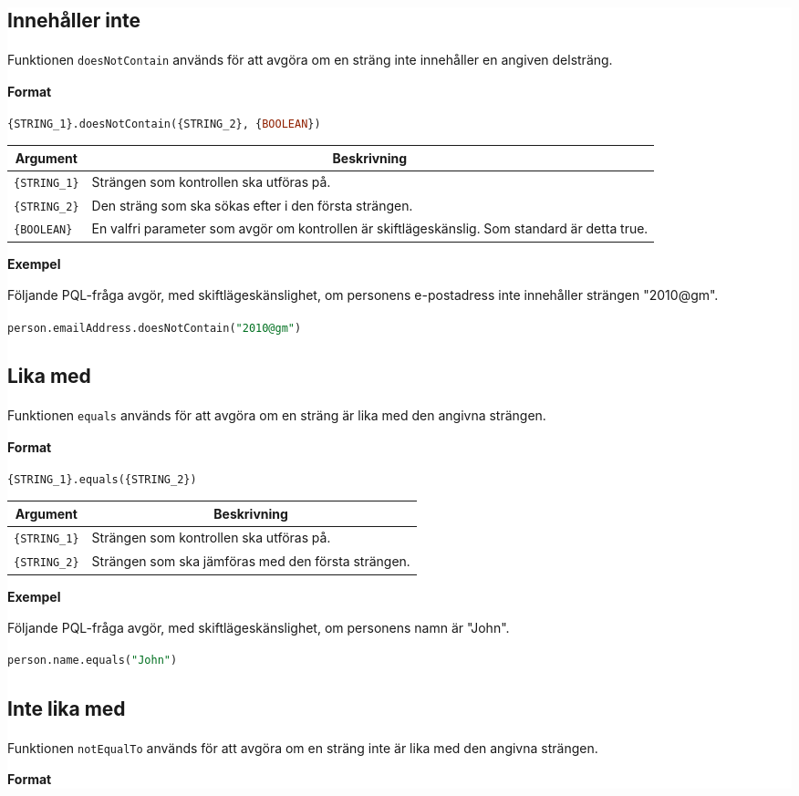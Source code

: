 ## Innehåller inte

Funktionen `doesNotContain` används för att avgöra om en sträng inte innehåller en angiven delsträng.

**Format**

```sql
{STRING_1}.doesNotContain({STRING_2}, {BOOLEAN})
```

| Argument | Beskrivning |
| --------- | ----------- |
| `{STRING_1}` | Strängen som kontrollen ska utföras på. |
| `{STRING_2}` | Den sträng som ska sökas efter i den första strängen. |
| `{BOOLEAN}` | En valfri parameter som avgör om kontrollen är skiftlägeskänslig. Som standard är detta true. |

**Exempel**

Följande PQL-fråga avgör, med skiftlägeskänslighet, om personens e-postadress inte innehåller strängen &quot;2010@gm&quot;.

```sql
person.emailAddress.doesNotContain("2010@gm")
```

## Lika med

Funktionen `equals` används för att avgöra om en sträng är lika med den angivna strängen.

**Format**

```sql
{STRING_1}.equals({STRING_2})
```

| Argument | Beskrivning |
| --------- | ----------- |
| `{STRING_1}` | Strängen som kontrollen ska utföras på. |
| `{STRING_2}` | Strängen som ska jämföras med den första strängen. |

**Exempel**

Följande PQL-fråga avgör, med skiftlägeskänslighet, om personens namn är &quot;John&quot;.

```sql
person.name.equals("John")
```

## Inte lika med

Funktionen `notEqualTo` används för att avgöra om en sträng inte är lika med den angivna strängen.

**Format**

